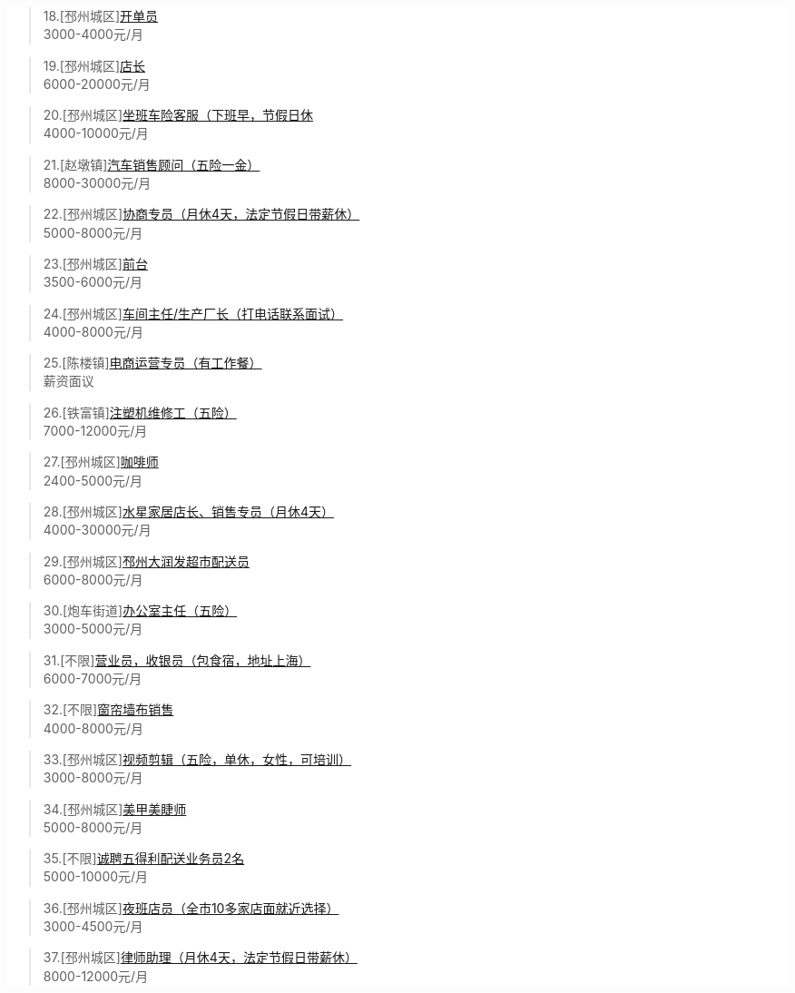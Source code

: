 >18.[邳州城区][开单员](https://www.pizhouzhipin.com/job/38107)<br>
>3000-4000元/月

>19.[邳州城区][店长](https://www.pizhouzhipin.com/job/38100)<br>
>6000-20000元/月

>20.[邳州城区][坐班车险客服（下班早，节假日休](https://www.pizhouzhipin.com/job/30881)<br>
>4000-10000元/月

>21.[赵墩镇][汽车销售顾问（五险一金）](https://www.pizhouzhipin.com/job/37041)<br>
>8000-30000元/月

>22.[邳州城区][协商专员（月休4天，法定节假日带薪休）](https://www.pizhouzhipin.com/job/38270)<br>
>5000-8000元/月

>23.[邳州城区][前台](https://www.pizhouzhipin.com/job/31631)<br>
>3500-6000元/月

>24.[邳州城区][车间主任/生产厂长（打电话联系面试）](https://www.pizhouzhipin.com/job/25100)<br>
>4000-8000元/月

>25.[陈楼镇][电商运营专员（有工作餐）](https://www.pizhouzhipin.com/job/37217)<br>
>薪资面议

>26.[铁富镇][注塑机维修工（五险）](https://www.pizhouzhipin.com/job/23673)<br>
>7000-12000元/月

>27.[邳州城区][咖啡师](https://www.pizhouzhipin.com/job/38228)<br>
>2400-5000元/月

>28.[邳州城区][水星家居店长、销售专员（月休4天）](https://www.pizhouzhipin.com/job/36235)<br>
>4000-30000元/月

>29.[邳州城区][邳州大润发超市配送员](https://www.pizhouzhipin.com/job/29513)<br>
>6000-8000元/月

>30.[炮车街道][办公室主任（五险）](https://www.pizhouzhipin.com/job/37588)<br>
>3000-5000元/月

>31.[不限][营业员，收银员（包食宿，地址上海）](https://www.pizhouzhipin.com/job/37286)<br>
>6000-7000元/月

>32.[不限][窗帘墙布销售](https://www.pizhouzhipin.com/job/37677)<br>
>4000-8000元/月

>33.[邳州城区][视频剪辑（五险，单休，女性，可培训）](https://www.pizhouzhipin.com/job/17269)<br>
>3000-8000元/月

>34.[邳州城区][美甲美睫师](https://www.pizhouzhipin.com/job/37468)<br>
>5000-8000元/月

>35.[不限][诚聘五得利配送业务员2名](https://www.pizhouzhipin.com/job/38273)<br>
>5000-10000元/月

>36.[邳州城区][夜班店员（全市10多家店面就近选择）](https://www.pizhouzhipin.com/job/26174)<br>
>3000-4500元/月

>37.[邳州城区][律师助理（月休4天，法定节假日带薪休）](https://www.pizhouzhipin.com/job/34210)<br>
>8000-12000元/月
